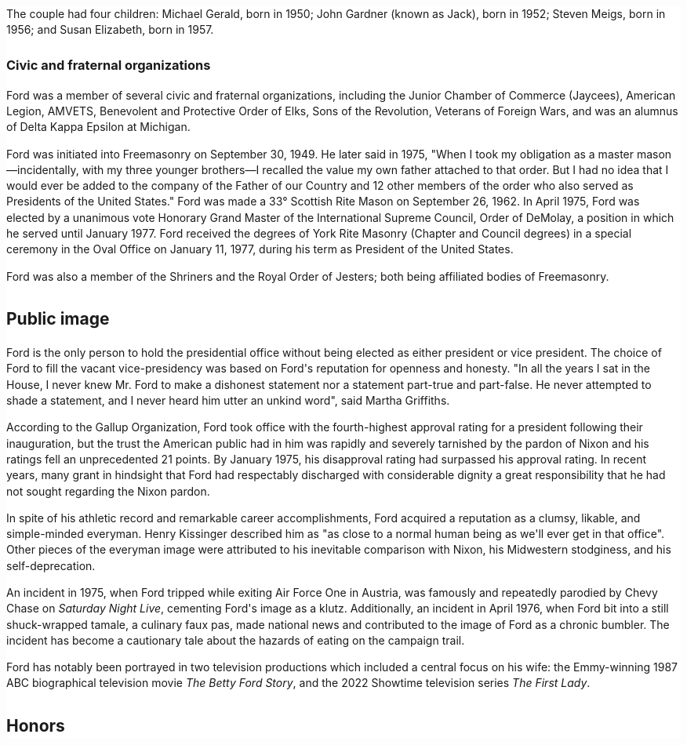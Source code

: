 The couple had four children: Michael Gerald, born in 1950; John Gardner (known as Jack), born in 1952; Steven Meigs, born in 1956; and Susan Elizabeth, born in 1957\.

### Civic and fraternal organizations

Ford was a member of several civic and fraternal organizations, including the Junior Chamber of Commerce (Jaycees), American Legion, AMVETS, Benevolent and Protective Order of Elks, Sons of the Revolution, Veterans of Foreign Wars, and was an alumnus of Delta Kappa Epsilon at Michigan.

Ford was initiated into Freemasonry on September 30, 1949\. He later said in 1975, "When I took my obligation as a master mason—incidentally, with my three younger brothers—I recalled the value my own father attached to that order. But I had no idea that I would ever be added to the company of the Father of our Country and 12 other members of the order who also served as Presidents of the United States." Ford was made a 33° Scottish Rite Mason on September 26, 1962\. In April 1975, Ford was elected by a unanimous vote Honorary Grand Master of the International Supreme Council, Order of DeMolay, a position in which he served until January 1977\. Ford received the degrees of York Rite Masonry (Chapter and Council degrees) in a special ceremony in the Oval Office on January 11, 1977, during his term as President of the United States.

Ford was also a member of the Shriners and the Royal Order of Jesters; both being affiliated bodies of Freemasonry.

Public image
------------

Ford is the only person to hold the presidential office without being elected as either president or vice president. The choice of Ford to fill the vacant vice-presidency was based on Ford's reputation for openness and honesty. "In all the years I sat in the House, I never knew Mr. Ford to make a dishonest statement nor a statement part-true and part-false. He never attempted to shade a statement, and I never heard him utter an unkind word", said Martha Griffiths.

According to the Gallup Organization, Ford took office with the fourth-highest approval rating for a president following their inauguration, but the trust the American public had in him was rapidly and severely tarnished by the pardon of Nixon and his ratings fell an unprecedented 21 points. By January 1975, his disapproval rating had surpassed his approval rating.
In recent years, many grant in hindsight that Ford had respectably discharged with considerable dignity a great responsibility that he had not sought regarding the Nixon pardon.

In spite of his athletic record and remarkable career accomplishments, Ford acquired a reputation as a clumsy, likable, and simple-minded everyman. Henry Kissinger described him as "as close to a normal human being as we'll ever get in that office". Other pieces of the everyman image were attributed to his inevitable comparison with Nixon, his Midwestern stodginess, and his self-deprecation.

An incident in 1975, when Ford tripped while exiting Air Force One in Austria, was famously and repeatedly parodied by Chevy Chase on *Saturday Night Live*, cementing Ford's image as a klutz. Additionally, an incident in April 1976, when Ford bit into a still shuck-wrapped tamale, a culinary faux pas, made national news and contributed to the image of Ford as a chronic bumbler. The incident has become a cautionary tale about the hazards of eating on the campaign trail.

Ford has notably been portrayed in two television productions which included a central focus on his wife: the Emmy-winning 1987 ABC biographical television movie *The Betty Ford Story*, and the 2022 Showtime television series *The First Lady*.

Honors
------

